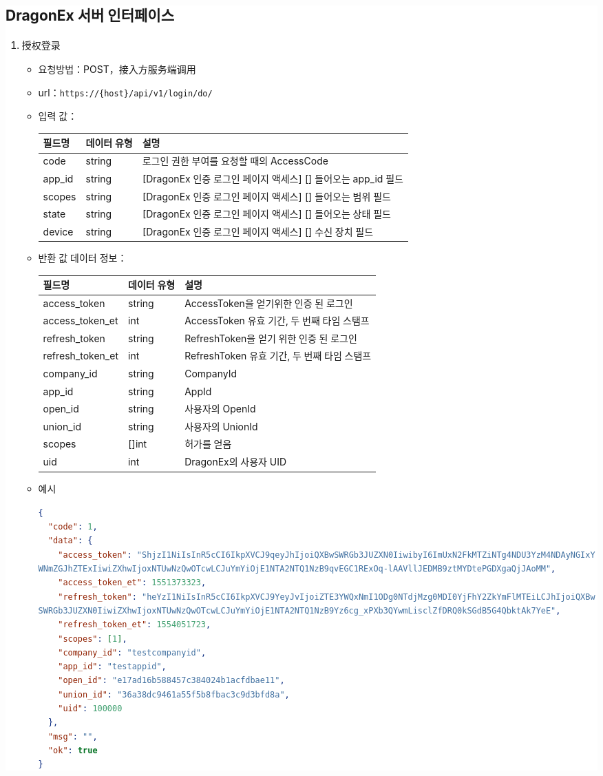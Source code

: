 ## DragonEx 서버 인터페이스

1. 授权登录
    - 요청방법：POST，接入方服务端调用
    - url：`https://{host}/api/v1/login/do/`
    - 입력 값：

        | 필드명 | 데이터 유형 | 설명 |
        | --- | --- | --- |
        | code | string | 로그인 권한 부여를 요청할 때의 AccessCode |
        | app_id | string | [DragonEx 인증 로그인 페이지 액세스] [] 들어오는 app_id 필드 |
        | scopes | string | [DragonEx 인증 로그인 페이지 액세스] [] 들어오는 범위 필드 |
        | state | string | [DragonEx 인증 로그인 페이지 액세스] [] 들어오는 상태 필드 |
        | device | string | [DragonEx 인증 로그인 페이지 액세스] [] 수신 장치 필드 |
    - 반환 값 데이터 정보：
        
        | 필드명 | 데이터 유형 | 설명 |
        | --- | --- | --- |
        | access_token | string | AccessToken을 얻기위한 인증 된 로그인 |
        | access_token_et | int | AccessToken 유효 기간, 두 번째 타임 스탬프 |
        | refresh_token | string | RefreshToken을 얻기 위한 인증 된 로그인 |
        | refresh_token_et | int | RefreshToken 유효 기간, 두 번째 타임 스탬프 |
        | company_id | string | CompanyId |
        | app_id | string | AppId |
        | open_id | string | 사용자의 OpenId |
        | union_id | string | 사용자의 UnionId |
        | scopes | []int | 허가를 얻음 |
        | uid | int | DragonEx의 사용자 UID |
    - 예시
    
        ```json
        {
          "code": 1,
          "data": {
            "access_token": "ShjzI1NiIsInR5cCI6IkpXVCJ9qeyJhIjoiQXBwSWRGb3JUZXN0IiwibyI6ImUxN2FkMTZiNTg4NDU3YzM4NDAyNGIxYWNmZGJhZTExIiwiZXhwIjoxNTUwNzQwOTcwLCJuYmYiOjE1NTA2NTQ1NzB9qvEGC1RExOq-lAAVllJEDMB9ztMYDtePGDXgaQjJAoMM",
            "access_token_et": 1551373323,
            "refresh_token": "heYzI1NiIsInR5cCI6IkpXVCJ9YeyJvIjoiZTE3YWQxNmI1ODg0NTdjMzg0MDI0YjFhY2ZkYmFlMTEiLCJhIjoiQXBwSWRGb3JUZXN0IiwiZXhwIjoxNTUwNzQwOTcwLCJuYmYiOjE1NTA2NTQ1NzB9Yz6cg_xPXb3QYwmLisclZfDRQ0kSGdB5G4QbktAk7YeE",
            "refresh_token_et": 1554051723,
            "scopes": [1],
            "company_id": "testcompanyid",
            "app_id": "testappid",
            "open_id": "e17ad16b588457c384024b1acfdbae11",
            "union_id": "36a38dc9461a55f5b8fbac3c9d3bfd8a",
            "uid": 100000
          },
          "msg": "",
          "ok": true
        }
        ```


[payorderstatus]: <./5.附录.md/#订单状态> "주문상태"
[payorderdirection]: <./5.附录.md/#转帐方向> "전송방향"
[scopes]: <./5.附录.md/#权限> "허가신청가능"
[接入方的链接]: <#接入方需提供的跳转页面>
[访问DragonEx授权登录页面]: <#接入方请求DragonEx提供的前端页面>
[拿到AccessCode跳转到接入方的地址]: <#接入方需提供的跳转页面>